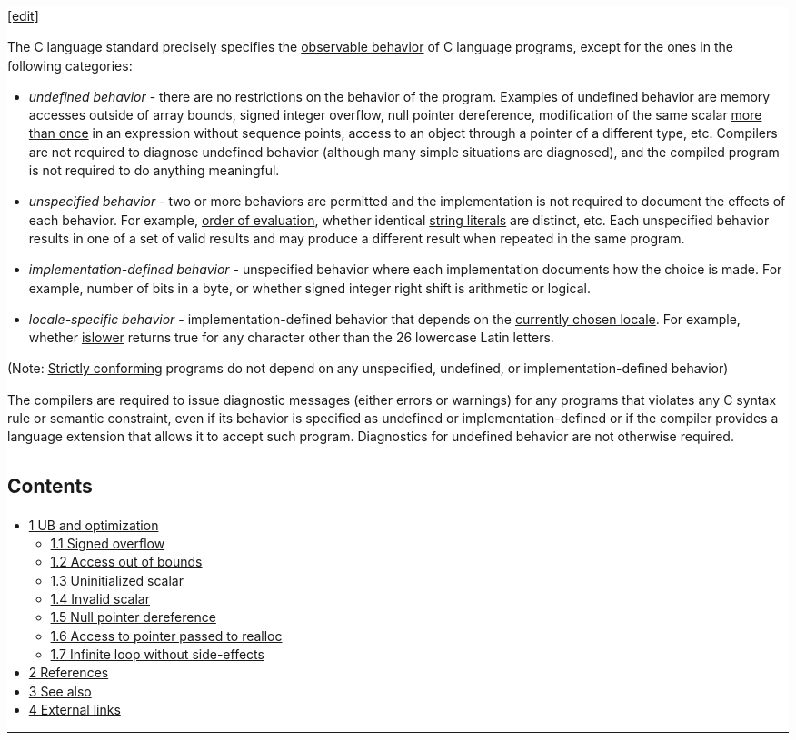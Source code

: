 [[edit]](https://en.cppreference.com/mwiki/index.php?title=Template:c/language/basics/navbar_content&action=edit)

The C language standard precisely specifies the [observable behavior](as_if.html "c/language/as if") of C language programs, except for the ones in the following categories: 

  * _undefined behavior_ \- there are no restrictions on the behavior of the program. Examples of undefined behavior are memory accesses outside of array bounds, signed integer overflow, null pointer dereference, modification of the same scalar [more than once](eval_order.html "c/language/eval order") in an expression without sequence points, access to an object through a pointer of a different type, etc. Compilers are not required to diagnose undefined behavior (although many simple situations are diagnosed), and the compiled program is not required to do anything meaningful. 


  * _unspecified behavior_ \- two or more behaviors are permitted and the implementation is not required to document the effects of each behavior. For example, [order of evaluation](eval_order.html "c/language/eval order"), whether identical [string literals](string_literal.html "c/language/string literal") are distinct, etc. Each unspecified behavior results in one of a set of valid results and may produce a different result when repeated in the same program. 


  * _implementation-defined behavior_ \- unspecified behavior where each implementation documents how the choice is made. For example, number of bits in a byte, or whether signed integer right shift is arithmetic or logical. 


  * _locale-specific behavior_ \- implementation-defined behavior that depends on the [currently chosen locale](../locale/setlocale.html "c/locale/setlocale"). For example, whether [islower](../string/byte/islower.html "c/string/byte/islower") returns true for any character other than the 26 lowercase Latin letters. 



(Note: [Strictly conforming](conformance.html "c/language/conformance") programs do not depend on any unspecified, undefined, or implementation-defined behavior) 

The compilers are required to issue diagnostic messages (either errors or warnings) for any programs that violates any C syntax rule or semantic constraint, even if its behavior is specified as undefined or implementation-defined or if the compiler provides a language extension that allows it to accept such program. Diagnostics for undefined behavior are not otherwise required. 

## Contents

  * [1 UB and optimization](behavior.html#UB_and_optimization)
    * [1.1 Signed overflow](behavior.html#Signed_overflow)
    * [1.2 Access out of bounds](behavior.html#Access_out_of_bounds)
    * [1.3 Uninitialized scalar](behavior.html#Uninitialized_scalar)
    * [1.4 Invalid scalar](behavior.html#Invalid_scalar)
    * [1.5 Null pointer dereference](behavior.html#Null_pointer_dereference)
    * [1.6 Access to pointer passed to realloc](behavior.html#Access_to_pointer_passed_to_realloc)
    * [1.7 Infinite loop without side-effects](behavior.html#Infinite_loop_without_side-effects)
  * [2 References](behavior.html#References)
  * [3 See also](behavior.html#See_also)
  * [4 External links](behavior.html#External_links)

  
---  
  